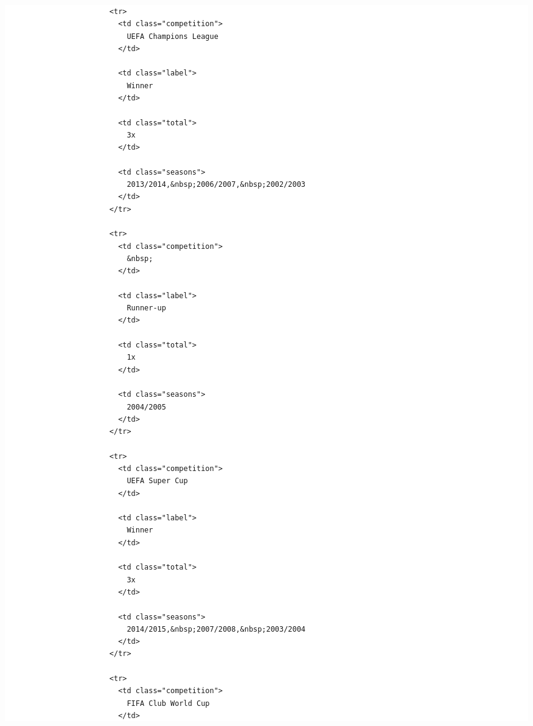                             <tr>
                              <td class="competition">
                                UEFA Champions League
                              </td>
                              
                              <td class="label">
                                Winner
                              </td>
                              
                              <td class="total">
                                3x
                              </td>
                              
                              <td class="seasons">
                                2013/2014,&nbsp;2006/2007,&nbsp;2002/2003
                              </td>
                            </tr>
                            
                            <tr>
                              <td class="competition">
                                &nbsp;
                              </td>
                              
                              <td class="label">
                                Runner-up
                              </td>
                              
                              <td class="total">
                                1x
                              </td>
                              
                              <td class="seasons">
                                2004/2005
                              </td>
                            </tr>
                            
                            <tr>
                              <td class="competition">
                                UEFA Super Cup
                              </td>
                              
                              <td class="label">
                                Winner
                              </td>
                              
                              <td class="total">
                                3x
                              </td>
                              
                              <td class="seasons">
                                2014/2015,&nbsp;2007/2008,&nbsp;2003/2004
                              </td>
                            </tr>
                            
                            <tr>
                              <td class="competition">
                                FIFA Club World Cup
                              </td>
                              